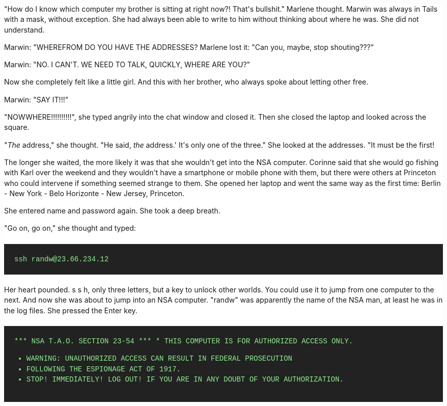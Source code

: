 "How do I know which computer my brother is sitting at right now?! That's bullshit."
Marlene thought.
Marwin was always in Tails with a mask, without exception.
She had always been able to write to him without thinking about where he was.
She did not understand.

Marwin: "WHEREFROM DO YOU HAVE THE ADDRESSES?
Marlene lost it: "Can you, maybe, stop shouting???"

Marwin: "NO.
I CAN'T.
WE NEED TO TALK, QUICKLY, WHERE ARE YOU?"

Now she completely felt like a little girl.
And this with her brother, who always spoke about letting other free.

Marwin: "SAY IT!!!"

"NOWWHERE!!!!!!!!!!", she typed angrily into the chat window and closed it.
Then she closed the laptop and looked across the square.

"<em>The</em> address," she thought.
"He said, <em>the</em> address.'
It's only one of the three." She looked at the addresses.
"It must be the first!

The longer she waited, the more likely it was that she wouldn't get into the NSA computer.
Corinne said that she would go fishing with Karl over the weekend and they wouldn't have a smartphone or mobile phone with them, but there were others at Princeton who could intervene if something seemed strange to them.
She opened her laptop and went the same way as the first time: Berlin - New York - Belo Horizonte - New Jersey, Princeton.

She entered name and password again.
She took a deep breath.

"Go on, go on," she thought and typed:

<div style="background-color: #222; color: lightgreen; padding: 20px; margin: 20px 0; font-family: 'Courier New'">
ssh randw@23.66.234.12
</div>
Her heart pounded.
s s h, only three letters, but a key to unlock other worlds.
You could use it to jump from one computer to the next.
And now she was about to jump into an NSA computer.
"randw" was apparently the name of the NSA man, at least he was in the log files.
She pressed the Enter key.

<div style="background-color: #222; color: lightgreen; padding: 20px; margin: 20px 0; font-family: 'Courier New'">
*** NSA T.A.O.
SECTION 23-54 ***
* THIS COMPUTER IS FOR AUTHORIZED ACCESS ONLY.

* WARNING: UNAUTHORIZED ACCESS CAN RESULT IN FEDERAL PROSECUTION
* FOLLOWING THE ESPIONAGE ACT OF 1917.
* STOP! IMMEDIATELY! LOG OUT! IF YOU ARE IN ANY DOUBT OF YOUR AUTHORIZATION.
